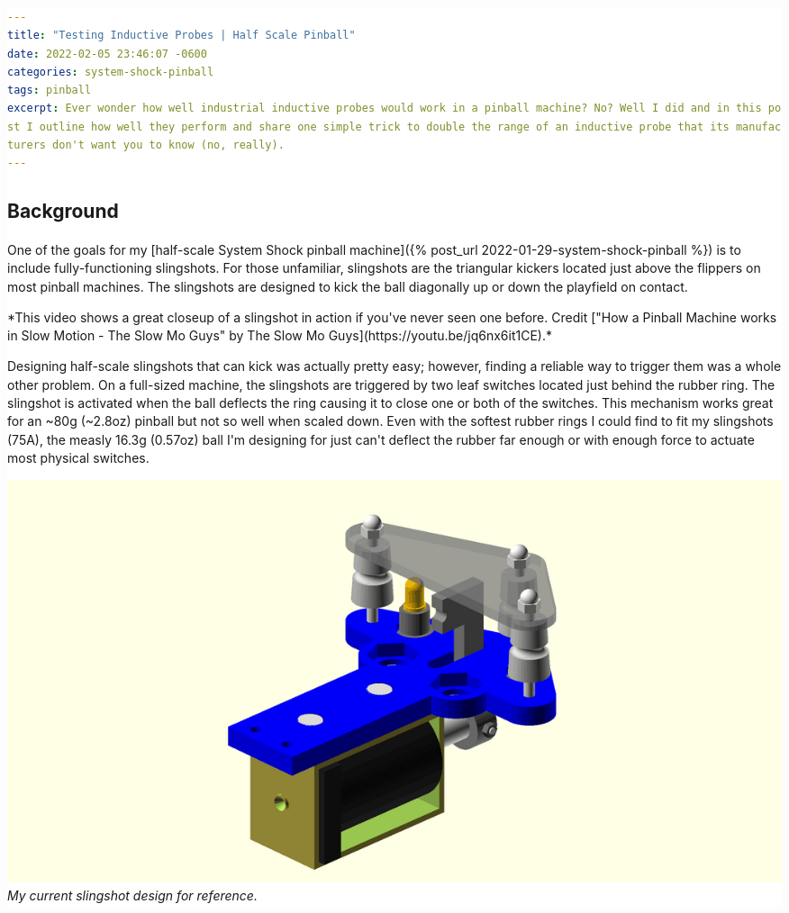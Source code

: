 ```yaml
---
title: "Testing Inductive Probes | Half Scale Pinball"
date: 2022-02-05 23:46:07 -0600
categories: system-shock-pinball
tags: pinball
excerpt: Ever wonder how well industrial inductive probes would work in a pinball machine? No? Well I did and in this post I outline how well they perform and share one simple trick to double the range of an inductive probe that its manufacturers don't want you to know (no, really).
---
```


## Background

One of the goals for my [half-scale System Shock pinball machine]({% post_url 2022-01-29-system-shock-pinball %}) is to include fully-functioning slingshots. For those unfamiliar, slingshots are the triangular kickers located just above the flippers on most pinball machines. The slingshots are designed to kick the ball diagonally up or down the playfield on contact.

<center>
<iframe width="560" height="315" src="https://www.youtube.com/embed/Tmg5WOvPKpU?controls=1&amp;start=450" title="YouTube video player" frameborder="0" allow="accelerometer; autoplay; clipboard-write; encrypted-media; gyroscope; picture-in-picture" allowfullscreen></iframe>
</center>
*This video shows a great closeup of a slingshot in action if you've never seen one before. Credit ["How a Pinball Machine works in Slow Motion - The Slow Mo Guys" by The Slow Mo Guys](https://youtu.be/jq6nx6it1CE).*

Designing half-scale slingshots that can kick was actually pretty easy; however, finding a reliable way to trigger them was a whole other problem. On a full-sized machine, the slingshots are triggered by two leaf switches located just behind the rubber ring. The slingshot is activated when the ball deflects the ring causing it to close one or both of the switches. This mechanism works great for an ~80g (~2.8oz) pinball but not so well when scaled down. Even with the softest rubber rings I could find to fit my slingshots (75A), the measly 16.3g (0.57oz) ball I'm designing for just can't deflect the rubber far enough or with enough force to actuate most physical switches.

![Half-scale slingshot design without probes](/assets/posts/2022-02-05-slingshot-render-without-probes.png)
*My current slingshot design for reference.*
